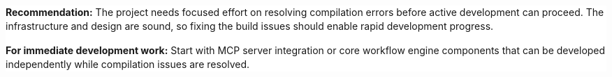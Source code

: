 **Recommendation:** The project needs focused effort on resolving compilation errors before active development can proceed. The infrastructure and design are sound, so fixing the build issues should enable rapid development progress.

**For immediate development work:** Start with MCP server integration or core workflow engine components that can be developed independently while compilation issues are resolved.